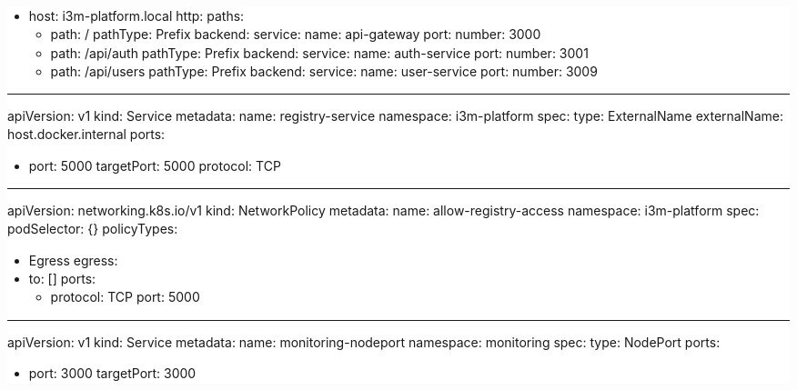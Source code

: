   - host: i3m-platform.local
    http:
      paths:
      - path: /
        pathType: Prefix
        backend:
          service:
            name: api-gateway
            port:
              number: 3000
      - path: /api/auth
        pathType: Prefix
        backend:
          service:
            name: auth-service
            port:
              number: 3001
      - path: /api/users
        pathType: Prefix
        backend:
          service:
            name: user-service
            port:
              number: 3009
---
apiVersion: v1
kind: Service
metadata:
  name: registry-service
  namespace: i3m-platform
spec:
  type: ExternalName
  externalName: host.docker.internal
  ports:
  - port: 5000
    targetPort: 5000
    protocol: TCP
---
apiVersion: networking.k8s.io/v1
kind: NetworkPolicy
metadata:
  name: allow-registry-access
  namespace: i3m-platform
spec:
  podSelector: {}
  policyTypes:
  - Egress
  egress:
  - to: []
    ports:
    - protocol: TCP
      port: 5000
---
apiVersion: v1
kind: Service
metadata:
  name: monitoring-nodeport
  namespace: monitoring
spec:
  type: NodePort
  ports:
  - port: 3000
    targetPort: 3000